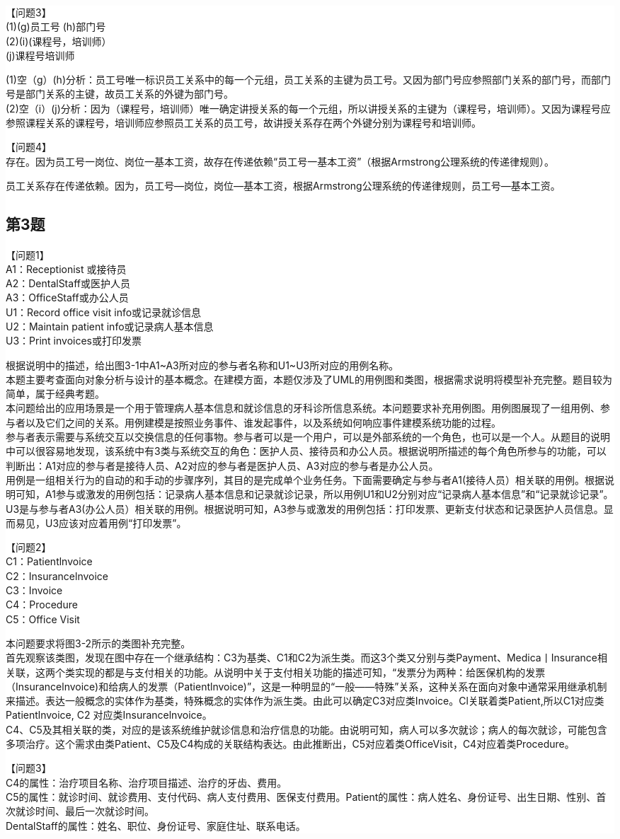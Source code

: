 【问题3】  
(1)(g)员工号 (h)部门号  
(2)(i)(课程号，培训师）  
(j)课程号培训师  
  
(1)空（g）(h)分析：员工号唯一标识员工关系中的每一个元组，员工关系的主键为员工号。又因为部门号应参照部门关系的部门号，而部门号是部门关系的主键，故员工关系的外键为部门号。  
(2)空（i）(j)分析：因为（课程号，培训师）唯一确定讲授关系的每一个元组，所以讲授关系的主键为（课程号，培训师）。又因为课程号应参照课程关系的课程号，培训师应参照员工关系的员工号，故讲授关系存在两个外键分别为课程号和培训师。  
  
【问题4】  
存在。因为员工号一岗位、岗位一基本工资，故存在传递依赖“员工号一基本工资”（根据Armstrong公理系统的传递律规则）。  
  
员工关系存在传递依赖。因为，员工号—岗位，岗位—基本工资，根据Armstrong公理系统的传递律规则，员工号—基本工资。  


## 第3题 ##

【问题1】  
A1：Receptionist 或接待员  
A2：DentalStaff或医护人员  
A3：OfficeStaff或办公人员  
U1：Record office visit info或记录就诊信息  
U2：Maintain patient info或记录病人基本信息  
U3：Print invoices或打印发票  
  
根据说明中的描述，给出图3-1中A1~A3所对应的参与者名称和U1~U3所对应的用例名称。  
本题主要考查面向对象分析与设计的基本概念。在建模方面，本题仅涉及了UML的用例图和类图，根据需求说明将模型补充完整。题目较为简单，属于经典考题。  
本问题给出的应用场景是一个用于管理病人基本信息和就诊信息的牙科诊所信息系统。本问题要求补充用例图。用例图展现了一组用例、参与者以及它们之间的关系。用例建模是按照业务事件、谁发起事件，以及系统如何响应事件建模系统功能的过程。  
参与者表示需要与系统交互以交换信息的任何事物。参与者可以是一个用户，可以是外部系统的一个角色，也可以是一个人。从题目的说明中可以很容易地发现，该系统中有3类与系统交互的角色：医护人员、接待员和办公人员。根据说明所描述的每个角色所参与的功能，可以判断出：A1对应的参与者是接待人员、A2对应的参与者是医护人员、A3对应的参与者是办公人员。  
用例是一组相关行为的自动的和手动的步骤序列，其目的是完成单个业务任务。下面需要确定与参与者A1(接待人员）相关联的用例。根据说明可知，A1参与或激发的用例包括：记录病人基本信息和记录就诊记录，所以用例U1和U2分别对应“记录病人基本信息”和“记录就诊记录”。U3是与参与者A3(办公人员）相关联的用例。根据说明可知，A3参与或激发的用例包括：打印发票、更新支付状态和记录医护人员信息。显而易见，U3应该对应着用例“打印发票”。  
  
【问题2】  
C1：Patientlnvoice  
C2：Insurancelnvoice  
C3：Invoice  
C4：Procedure  
C5：Office Visit  
  
本问题要求将图3-2所示的类图补充完整。  
首先观察该类图，发现在图中存在一个继承结构：C3为基类、C1和C2为派生类。而这3个类又分别与类Payment、Medica丨Insurance相关联，这两个类实现的都是与支付相关的功能。从说明中关于支付相关功能的描述可知，“发票分为两种：给医保机构的发票（Insurancelnvoice)和给病人的发票（Patientlnvoice)”，这是一种明显的“一般——特殊”关系，这种关系在面向对象中通常采用继承机制来描述。表达一般概念的实体作为基类，特殊概念的实体作为派生类。由此可以确定C3对应类Invoice。Cl关联着类Patient,所以C1对应类Patientlnvoice, C2 对应类Insurancelnvoice。  
C4、C5及其相关联的类，对应的是该系统维护就诊信息和治疗信息的功能。由说明可知，病人可以多次就诊；病人的每次就诊，可能包含多项治疗。这个需求由类Patient、C5及C4构成的关联结构表达。由此推断出，C5对应着类OfficeVisit，C4对应着类Procedure。  
  
【问题3】  
C4的属性：治疗项目名称、治疗项目描述、治疗的牙齿、费用。  
C5的属性：就诊时间、就诊费用、支付代码、病人支付费用、医保支付费用。Patient的属性：病人姓名、身份证号、出生日期、性别、首次就诊时间、最后一次就诊时间。  
DentalStaff的属性：姓名、职位、身份证号、家庭住址、联系电话。  
  